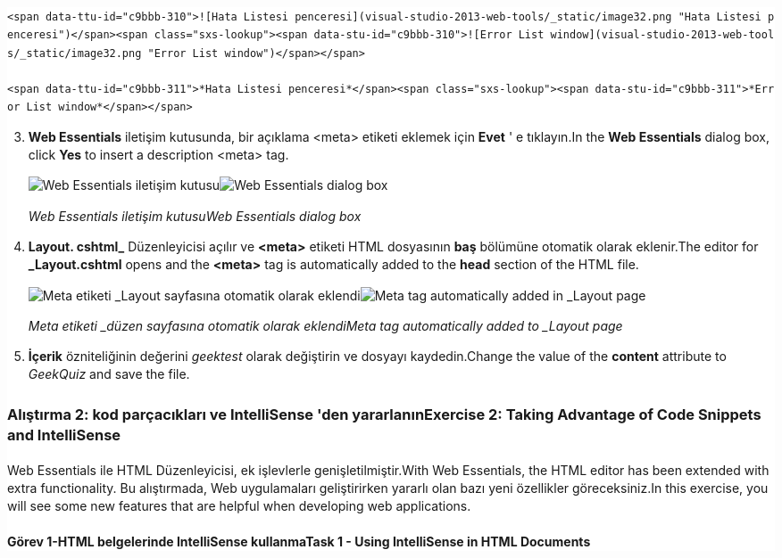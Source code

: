     <span data-ttu-id="c9bbb-310">![Hata Listesi penceresi](visual-studio-2013-web-tools/_static/image32.png "Hata Listesi penceresi")</span><span class="sxs-lookup"><span data-stu-id="c9bbb-310">![Error List window](visual-studio-2013-web-tools/_static/image32.png "Error List window")</span></span>

    <span data-ttu-id="c9bbb-311">*Hata Listesi penceresi*</span><span class="sxs-lookup"><span data-stu-id="c9bbb-311">*Error List window*</span></span>
3. <span data-ttu-id="c9bbb-312">**Web Essentials** iletişim kutusunda, bir açıklama &lt;meta&gt; etiketi eklemek için **Evet** ' e tıklayın.</span><span class="sxs-lookup"><span data-stu-id="c9bbb-312">In the **Web Essentials** dialog box, click **Yes** to insert a description &lt;meta&gt; tag.</span></span>

    <span data-ttu-id="c9bbb-313">![Web Essentials iletişim kutusu](visual-studio-2013-web-tools/_static/image33.png "Web Essentials iletişim kutusu")</span><span class="sxs-lookup"><span data-stu-id="c9bbb-313">![Web Essentials dialog box](visual-studio-2013-web-tools/_static/image33.png "Web Essentials dialog box")</span></span>

    <span data-ttu-id="c9bbb-314">*Web Essentials iletişim kutusu*</span><span class="sxs-lookup"><span data-stu-id="c9bbb-314">*Web Essentials dialog box*</span></span>
4. <span data-ttu-id="c9bbb-315">**Layout. cshtml\_** Düzenleyicisi açılır ve **&lt;meta&gt;** etiketi HTML dosyasının **baş** bölümüne otomatik olarak eklenir.</span><span class="sxs-lookup"><span data-stu-id="c9bbb-315">The editor for **\_Layout.cshtml** opens and the **&lt;meta&gt;** tag is automatically added to the **head** section of the HTML file.</span></span>

    <span data-ttu-id="c9bbb-316">![Meta etiketi _Layout sayfasına otomatik olarak eklendi](visual-studio-2013-web-tools/_static/image34.png "Meta etiketi _Layout sayfasına otomatik olarak eklendi")</span><span class="sxs-lookup"><span data-stu-id="c9bbb-316">![Meta tag automatically added in _Layout page](visual-studio-2013-web-tools/_static/image34.png "Meta tag automatically added in _Layout page")</span></span>

    <span data-ttu-id="c9bbb-317">*Meta etiketi \_düzen sayfasına otomatik olarak eklendi*</span><span class="sxs-lookup"><span data-stu-id="c9bbb-317">*Meta tag automatically added to \_Layout page*</span></span>
5. <span data-ttu-id="c9bbb-318">**İçerik** özniteliğinin değerini *geektest* olarak değiştirin ve dosyayı kaydedin.</span><span class="sxs-lookup"><span data-stu-id="c9bbb-318">Change the value of the **content** attribute to *GeekQuiz* and save the file.</span></span>

<a id="Exercise2"></a>
### <a name="exercise-2-taking-advantage-of-code-snippets-and-intellisense"></a><span data-ttu-id="c9bbb-319">Alıştırma 2: kod parçacıkları ve IntelliSense 'den yararlanın</span><span class="sxs-lookup"><span data-stu-id="c9bbb-319">Exercise 2: Taking Advantage of Code Snippets and IntelliSense</span></span>

<span data-ttu-id="c9bbb-320">Web Essentials ile HTML Düzenleyicisi, ek işlevlerle genişletilmiştir.</span><span class="sxs-lookup"><span data-stu-id="c9bbb-320">With Web Essentials, the HTML editor has been extended with extra functionality.</span></span> <span data-ttu-id="c9bbb-321">Bu alıştırmada, Web uygulamaları geliştirirken yararlı olan bazı yeni özellikler göreceksiniz.</span><span class="sxs-lookup"><span data-stu-id="c9bbb-321">In this exercise, you will see some new features that are helpful when developing web applications.</span></span>

<a id="Ex2Task1"></a>
#### <a name="task-1---using-intellisense-in-html-documents"></a><span data-ttu-id="c9bbb-322">Görev 1-HTML belgelerinde IntelliSense kullanma</span><span class="sxs-lookup"><span data-stu-id="c9bbb-322">Task 1 - Using IntelliSense in HTML Documents</span></span>
